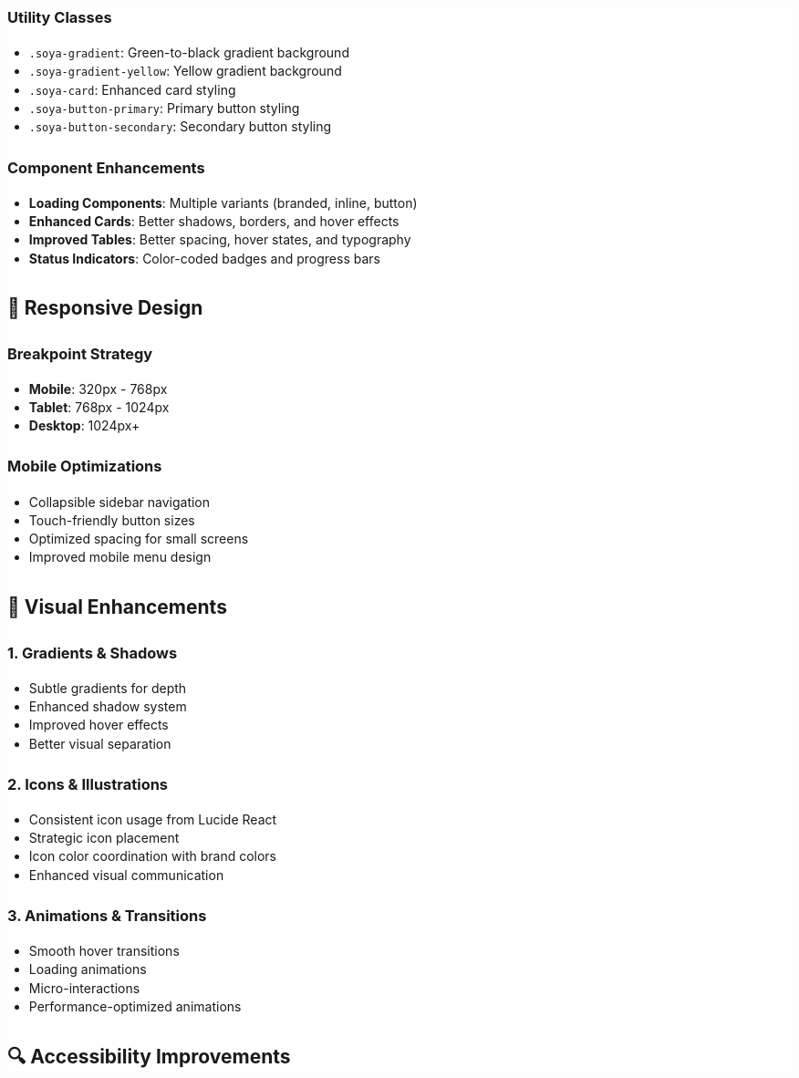 ### Utility Classes
- `.soya-gradient`: Green-to-black gradient background
- `.soya-gradient-yellow`: Yellow gradient background
- `.soya-card`: Enhanced card styling
- `.soya-button-primary`: Primary button styling
- `.soya-button-secondary`: Secondary button styling

### Component Enhancements
- **Loading Components**: Multiple variants (branded, inline, button)
- **Enhanced Cards**: Better shadows, borders, and hover effects
- **Improved Tables**: Better spacing, hover states, and typography
- **Status Indicators**: Color-coded badges and progress bars

## 📱 Responsive Design

### Breakpoint Strategy
- **Mobile**: 320px - 768px
- **Tablet**: 768px - 1024px
- **Desktop**: 1024px+

### Mobile Optimizations
- Collapsible sidebar navigation
- Touch-friendly button sizes
- Optimized spacing for small screens
- Improved mobile menu design

## 🎨 Visual Enhancements

### 1. Gradients & Shadows
- Subtle gradients for depth
- Enhanced shadow system
- Improved hover effects
- Better visual separation

### 2. Icons & Illustrations
- Consistent icon usage from Lucide React
- Strategic icon placement
- Icon color coordination with brand colors
- Enhanced visual communication

### 3. Animations & Transitions
- Smooth hover transitions
- Loading animations
- Micro-interactions
- Performance-optimized animations

## 🔍 Accessibility Improvements

